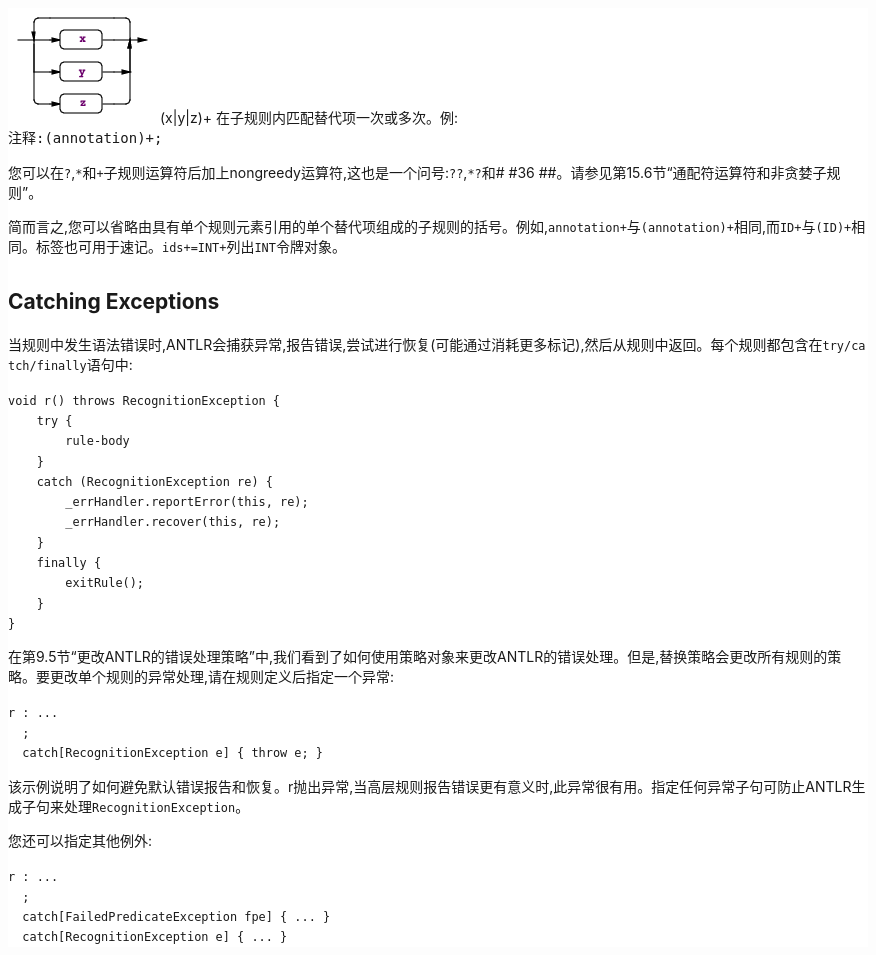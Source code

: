 <td> <img src = images/xyz_plus.png> </td> <td>(x|y|z)+
在子规则内匹配替代项一次或多次。例:
<br>
<tt>
注释:(annotation)+;
</tt>
</td>
</tr>
</table>

您可以在`?`,`*`和`+`子规则运算符后加上nongreedy运算符,这也是一个问号:`??`,`*?`和# #36 ##。请参见第15.6节“通配符运算符和非贪婪子规则”。

简而言之,您可以省略由具有单个规则元素引用的单个替代项组成的子规则的括号。例如,`annotation+`与`(annotation)+`相同,而`ID+`与`(ID)+`相同。标签也可用于速记。`ids+=INT+`列出`INT`令牌对象。

## Catching Exceptions

当规则中发生语法错误时,ANTLR会捕获异常,报告错误,尝试进行恢复(可能通过消耗更多标记),然后从规则中返回。每个规则都包含在`try/catch/finally`语句中:

```
void r() throws RecognitionException {
 	try {
 		rule-body
 	}
 	catch (RecognitionException re) {
	 	_errHandler.reportError(this, re);
	 	_errHandler.recover(this, re);
 	}
 	finally {
		exitRule();
 	}
}
```

在第9.5节“更改ANTLR的错误处理策略”中,我们看到了如何使用策略对象来更改ANTLR的错误处理。但是,替换策略会更改所有规则的策略。要更改单个规则的异常处理,请在规则定义后指定一个异常:

```
r : ...
  ;
  catch[RecognitionException e] { throw e; }
```

该示例说明了如何避免默认错误报告和恢复。r抛出异常,当高层规则报告错误更有意义时,此异常很有用。指定任何异常子句可防止ANTLR生成子句来处理`RecognitionException`。

您还可以指定其他例外:

```
r : ...
  ;
  catch[FailedPredicateException fpe] { ... }
  catch[RecognitionException e] { ... }
```
